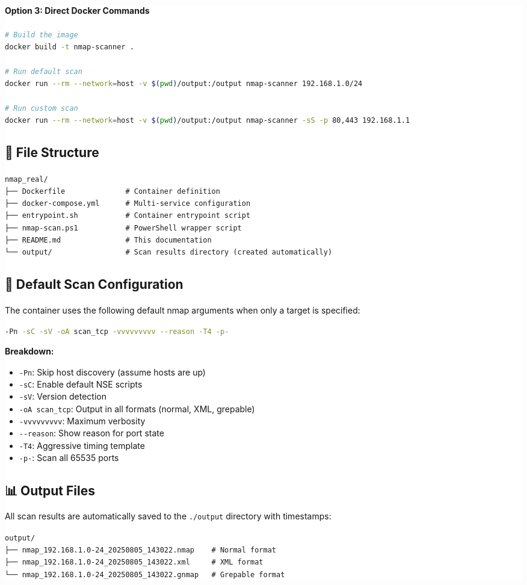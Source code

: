 #### Option 3: Direct Docker Commands
```bash
# Build the image
docker build -t nmap-scanner .

# Run default scan
docker run --rm --network=host -v $(pwd)/output:/output nmap-scanner 192.168.1.0/24

# Run custom scan
docker run --rm --network=host -v $(pwd)/output:/output nmap-scanner -sS -p 80,443 192.168.1.1
```

## 📁 File Structure

```
nmap_real/
├── Dockerfile              # Container definition
├── docker-compose.yml      # Multi-service configuration
├── entrypoint.sh           # Container entrypoint script
├── nmap-scan.ps1           # PowerShell wrapper script
├── README.md               # This documentation
└── output/                 # Scan results directory (created automatically)
```

## 🔧 Default Scan Configuration

The container uses the following default nmap arguments when only a target is specified:

```bash
-Pn -sC -sV -oA scan_tcp -vvvvvvvvv --reason -T4 -p-
```

**Breakdown:**
- `-Pn`: Skip host discovery (assume hosts are up)
- `-sC`: Enable default NSE scripts
- `-sV`: Version detection
- `-oA scan_tcp`: Output in all formats (normal, XML, grepable)
- `-vvvvvvvvv`: Maximum verbosity
- `--reason`: Show reason for port state
- `-T4`: Aggressive timing template
- `-p-`: Scan all 65535 ports

## 📊 Output Files

All scan results are automatically saved to the `./output` directory with timestamps:

```
output/
├── nmap_192.168.1.0-24_20250805_143022.nmap    # Normal format
├── nmap_192.168.1.0-24_20250805_143022.xml     # XML format
└── nmap_192.168.1.0-24_20250805_143022.gnmap   # Grepable format
```
